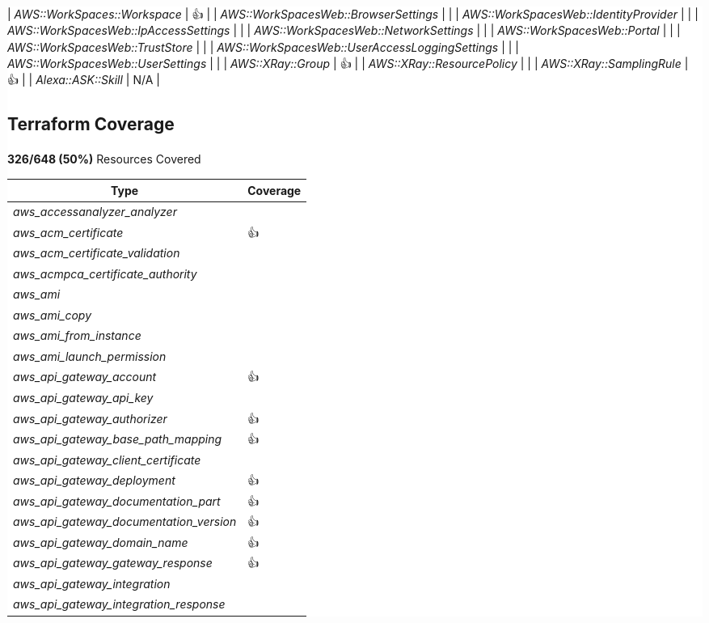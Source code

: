 | *AWS::WorkSpaces::Workspace* | :thumbsup: |
| *AWS::WorkSpacesWeb::BrowserSettings* |  |
| *AWS::WorkSpacesWeb::IdentityProvider* |  |
| *AWS::WorkSpacesWeb::IpAccessSettings* |  |
| *AWS::WorkSpacesWeb::NetworkSettings* |  |
| *AWS::WorkSpacesWeb::Portal* |  |
| *AWS::WorkSpacesWeb::TrustStore* |  |
| *AWS::WorkSpacesWeb::UserAccessLoggingSettings* |  |
| *AWS::WorkSpacesWeb::UserSettings* |  |
| *AWS::XRay::Group* | :thumbsup: |
| *AWS::XRay::ResourcePolicy* |  |
| *AWS::XRay::SamplingRule* | :thumbsup: |
| *Alexa::ASK::Skill* | N/A |

## Terraform Coverage

**326/648 (50%)** Resources Covered

| Type | Coverage |
| --- | --- |
| *aws_accessanalyzer_analyzer* |  |
| *aws_acm_certificate* | :thumbsup: |
| *aws_acm_certificate_validation* |  |
| *aws_acmpca_certificate_authority* |  |
| *aws_ami* |  |
| *aws_ami_copy* |  |
| *aws_ami_from_instance* |  |
| *aws_ami_launch_permission* |  |
| *aws_api_gateway_account* | :thumbsup: |
| *aws_api_gateway_api_key* |  |
| *aws_api_gateway_authorizer* | :thumbsup: |
| *aws_api_gateway_base_path_mapping* | :thumbsup: |
| *aws_api_gateway_client_certificate* |  |
| *aws_api_gateway_deployment* | :thumbsup: |
| *aws_api_gateway_documentation_part* | :thumbsup: |
| *aws_api_gateway_documentation_version* | :thumbsup: |
| *aws_api_gateway_domain_name* | :thumbsup: |
| *aws_api_gateway_gateway_response* | :thumbsup: |
| *aws_api_gateway_integration* |  |
| *aws_api_gateway_integration_response* |  |